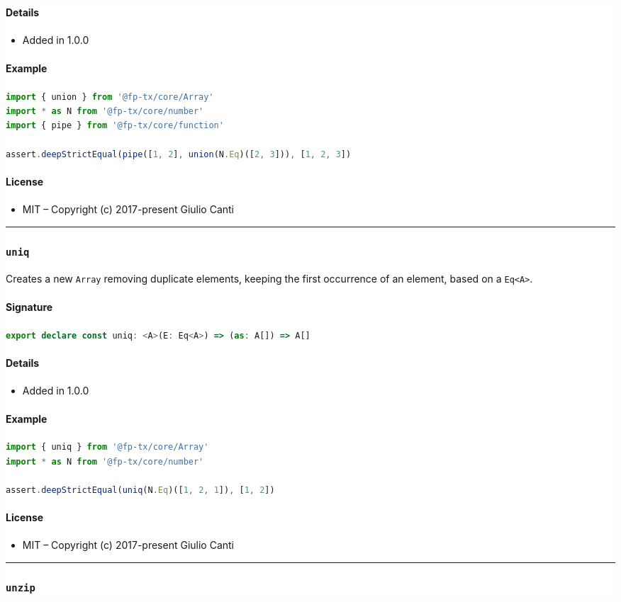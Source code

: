 #### Details

* Added in 1.0.0

#### Example

```typescript
import { union } from '@fp-tx/core/Array'
import * as N from '@fp-tx/core/number'
import { pipe } from '@fp-tx/core/function'

assert.deepStrictEqual(pipe([1, 2], union(N.Eq)([2, 3])), [1, 2, 3])

```

#### License

* MIT – Copyright (c) 2017-present Giulio Canti

---


### `uniq`

Creates a new `Array` removing duplicate elements, keeping the first occurrence of an element, based on a `Eq<A>`.




#### Signature

```typescript
export declare const uniq: <A>(E: Eq<A>) => (as: A[]) => A[]
```

#### Details

* Added in 1.0.0

#### Example

```typescript
import { uniq } from '@fp-tx/core/Array'
import * as N from '@fp-tx/core/number'

assert.deepStrictEqual(uniq(N.Eq)([1, 2, 1]), [1, 2])

```

#### License

* MIT – Copyright (c) 2017-present Giulio Canti

---


### `unzip`
